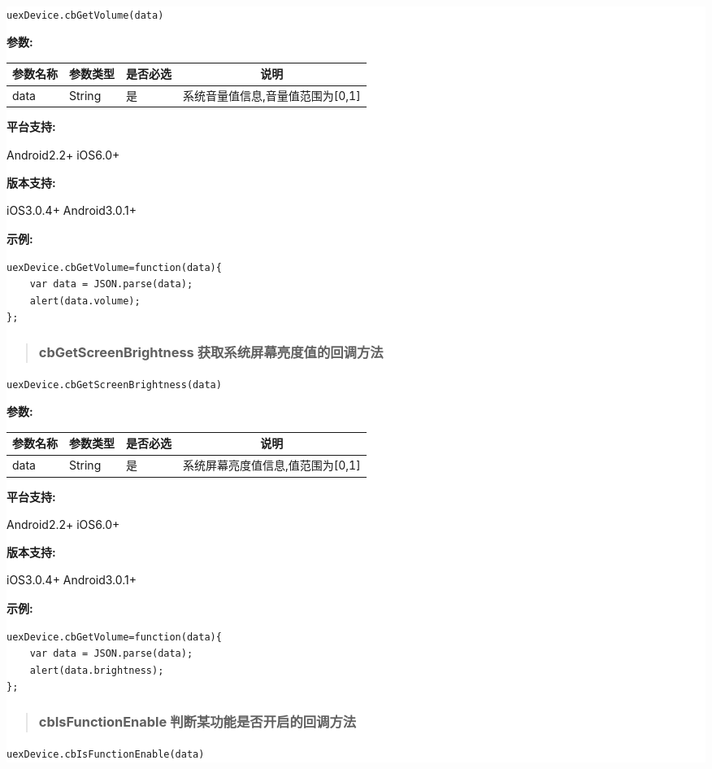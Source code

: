 `uexDevice.cbGetVolume(data)`

**参数:**

 
|  参数名称 | 参数类型  | 是否必选  |  说明 |
| ----- | ----- | ----- | ----- |
| data | String | 是 | 系统音量值信息,音量值范围为[0,1] |

**平台支持:**

Android2.2+
iOS6.0+

**版本支持:**

iOS3.0.4+
Android3.0.1+

**示例:**

```
uexDevice.cbGetVolume=function(data){
	var data = JSON.parse(data);
	alert(data.volume);
};
```

> ### cbGetScreenBrightness 获取系统屏幕亮度值的回调方法

`uexDevice.cbGetScreenBrightness(data)`

**参数:**

 
|  参数名称 | 参数类型  | 是否必选  |  说明 |
| ----- | ----- | ----- | ----- |
| data | String | 是 | 系统屏幕亮度值信息,值范围为[0,1] |

**平台支持:**

Android2.2+
iOS6.0+

**版本支持:**

iOS3.0.4+
Android3.0.1+

**示例:**

```
uexDevice.cbGetVolume=function(data){
	var data = JSON.parse(data);
	alert(data.brightness);
};
```

> ### cbIsFunctionEnable 判断某功能是否开启的回调方法

`uexDevice.cbIsFunctionEnable(data)`
